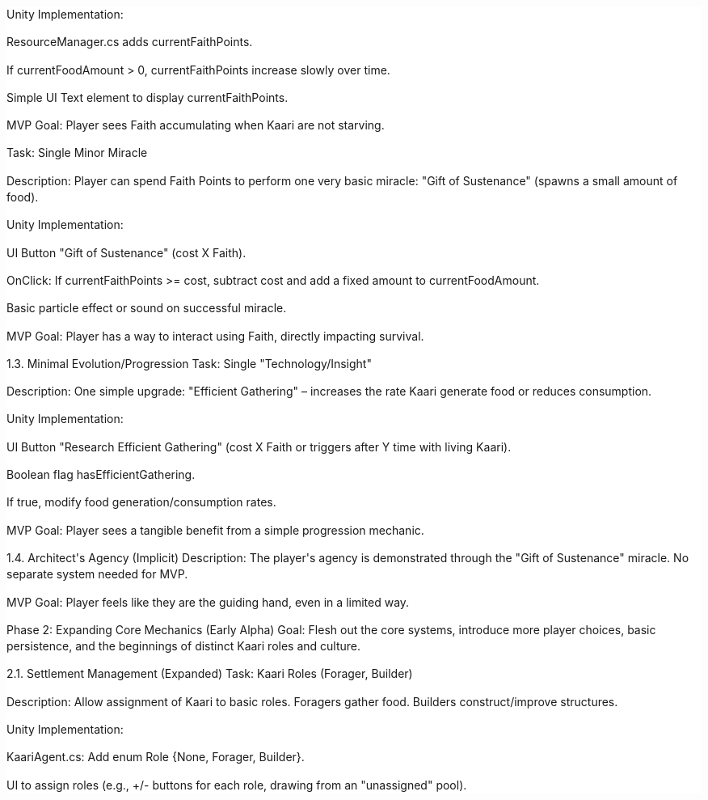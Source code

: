 Unity Implementation:

ResourceManager.cs adds currentFaithPoints.

If currentFoodAmount > 0, currentFaithPoints increase slowly over time.

Simple UI Text element to display currentFaithPoints.

MVP Goal: Player sees Faith accumulating when Kaari are not starving.

Task: Single Minor Miracle

Description: Player can spend Faith Points to perform one very basic miracle: "Gift of Sustenance" (spawns a small amount of food).

Unity Implementation:

UI Button "Gift of Sustenance" (cost X Faith).

OnClick: If currentFaithPoints >= cost, subtract cost and add a fixed amount to currentFoodAmount.

Basic particle effect or sound on successful miracle.

MVP Goal: Player has a way to interact using Faith, directly impacting survival.

1.3. Minimal Evolution/Progression
Task: Single "Technology/Insight"

Description: One simple upgrade: "Efficient Gathering" – increases the rate Kaari generate food or reduces consumption.

Unity Implementation:

UI Button "Research Efficient Gathering" (cost X Faith or triggers after Y time with living Kaari).

Boolean flag hasEfficientGathering.

If true, modify food generation/consumption rates.

MVP Goal: Player sees a tangible benefit from a simple progression mechanic.

1.4. Architect's Agency (Implicit)
Description: The player's agency is demonstrated through the "Gift of Sustenance" miracle. No separate system needed for MVP.

MVP Goal: Player feels like they are the guiding hand, even in a limited way.

Phase 2: Expanding Core Mechanics (Early Alpha)
Goal: Flesh out the core systems, introduce more player choices, basic persistence, and the beginnings of distinct Kaari roles and culture.

2.1. Settlement Management (Expanded)
Task: Kaari Roles (Forager, Builder)

Description: Allow assignment of Kaari to basic roles. Foragers gather food. Builders construct/improve structures.

Unity Implementation:

KaariAgent.cs: Add enum Role {None, Forager, Builder}.

UI to assign roles (e.g., +/- buttons for each role, drawing from an "unassigned" pool).
